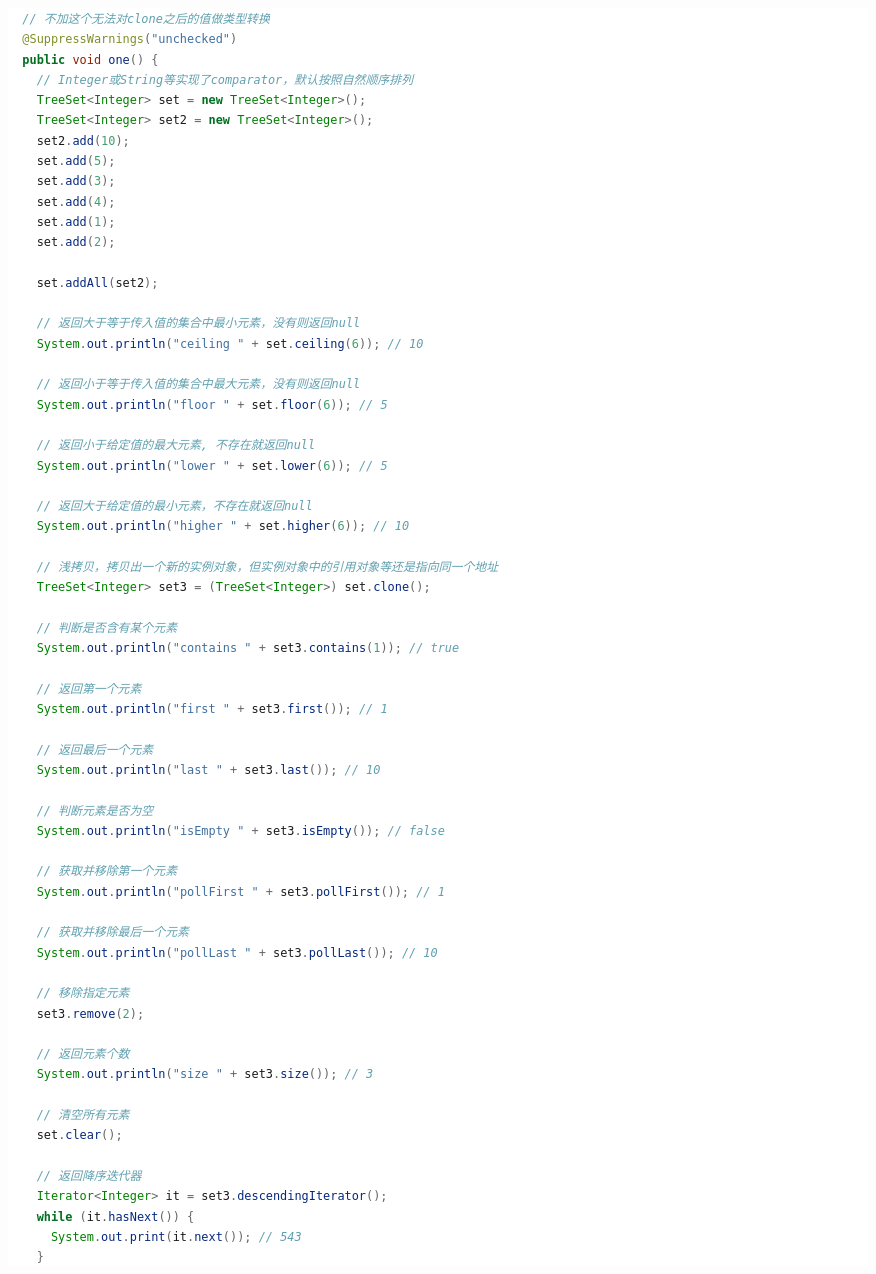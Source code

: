 ```java
  // 不加这个无法对clone之后的值做类型转换
  @SuppressWarnings("unchecked")
  public void one() {
    // Integer或String等实现了comparator，默认按照自然顺序排列
    TreeSet<Integer> set = new TreeSet<Integer>();
    TreeSet<Integer> set2 = new TreeSet<Integer>();
    set2.add(10);
    set.add(5);
    set.add(3);
    set.add(4);
    set.add(1);
    set.add(2);

    set.addAll(set2);

    // 返回大于等于传入值的集合中最小元素，没有则返回null
    System.out.println("ceiling " + set.ceiling(6)); // 10

    // 返回小于等于传入值的集合中最大元素，没有则返回null
    System.out.println("floor " + set.floor(6)); // 5

    // 返回小于给定值的最大元素, 不存在就返回null
    System.out.println("lower " + set.lower(6)); // 5  

    // 返回大于给定值的最小元素，不存在就返回null
    System.out.println("higher " + set.higher(6)); // 10

    // 浅拷贝，拷贝出一个新的实例对象，但实例对象中的引用对象等还是指向同一个地址
    TreeSet<Integer> set3 = (TreeSet<Integer>) set.clone();

    // 判断是否含有某个元素
    System.out.println("contains " + set3.contains(1)); // true

    // 返回第一个元素
    System.out.println("first " + set3.first()); // 1

    // 返回最后一个元素
    System.out.println("last " + set3.last()); // 10

    // 判断元素是否为空
    System.out.println("isEmpty " + set3.isEmpty()); // false

    // 获取并移除第一个元素
    System.out.println("pollFirst " + set3.pollFirst()); // 1

    // 获取并移除最后一个元素
    System.out.println("pollLast " + set3.pollLast()); // 10

    // 移除指定元素
    set3.remove(2);

    // 返回元素个数
    System.out.println("size " + set3.size()); // 3

    // 清空所有元素
    set.clear();

    // 返回降序迭代器
    Iterator<Integer> it = set3.descendingIterator();
    while (it.hasNext()) {
      System.out.print(it.next()); // 543
    }

```